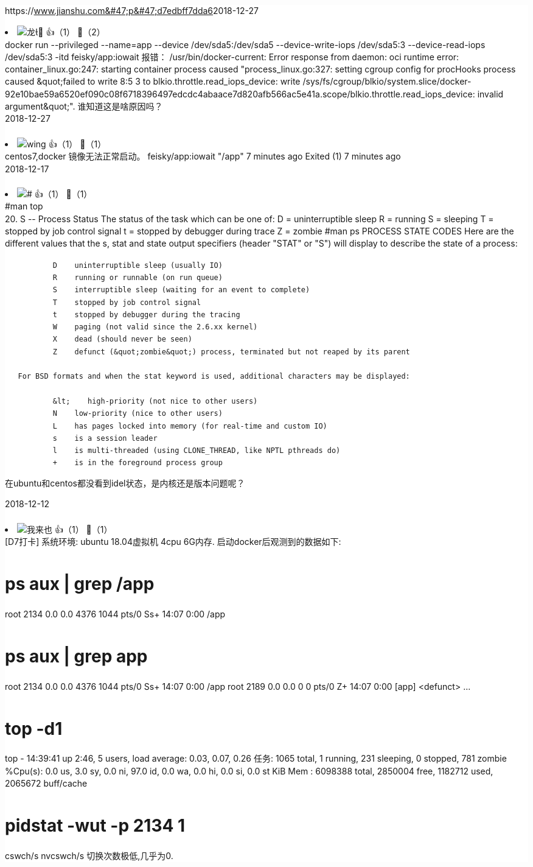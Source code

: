 https:&#47;&#47;www.jianshu.com&#47;p&#47;d7edbff7dda6</div>2018-12-27</li><br/><li><img src="https://static001.geekbang.org/account/avatar/00/10/ec/1a/ef9d89ef.jpg" width="30px"><span>龙</span> 👍（1） 💬（2）<div>docker run --privileged --name=app --device &#47;dev&#47;sda5:&#47;dev&#47;sda5 --device-write-iops &#47;dev&#47;sda5:3 --device-read-iops &#47;dev&#47;sda5:3 -itd feisky&#47;app:iowait
报错：
   &#47;usr&#47;bin&#47;docker-current: Error response from daemon: oci runtime error: container_linux.go:247: starting container process caused &quot;process_linux.go:327: setting cgroup config for procHooks process caused \&quot;failed to write 8:5 3 to blkio.throttle.read_iops_device: write &#47;sys&#47;fs&#47;cgroup&#47;blkio&#47;system.slice&#47;docker-92e10bae59a6520ef090c08f6718396497edcdc4abaace7d820afb566ac5e41a.scope&#47;blkio.throttle.read_iops_device: invalid argument\&quot;&quot;.
谁知道这是啥原因吗？</div>2018-12-27</li><br/><li><img src="https://static001.geekbang.org/account/avatar/00/11/3d/ad/bee0df03.jpg" width="30px"><span>wing</span> 👍（1） 💬（1）<div>centos7,docker 镜像无法正常启动。
feisky&#47;app:iowait     &quot;&#47;app&quot;                   7 minutes ago       Exited (1) 7 minutes ago </div>2018-12-17</li><br/><li><img src="https://static001.geekbang.org/account/avatar/00/14/3b/c6/5954cbb7.jpg" width="30px"><span>#</span> 👍（1） 💬（1）<div>#man top    
   20. S  --  Process Status
           The status of the task which can be one of:
               D = uninterruptible sleep
               R = running
               S = sleeping
               T = stopped by job control signal
               t = stopped by debugger during trace
               Z = zombie
#man ps
PROCESS STATE CODES
       Here are the different values that the s, stat and state output specifiers (header &quot;STAT&quot; or &quot;S&quot;) will display to describe the state of a process:

               D    uninterruptible sleep (usually IO)
               R    running or runnable (on run queue)
               S    interruptible sleep (waiting for an event to complete)
               T    stopped by job control signal
               t    stopped by debugger during the tracing
               W    paging (not valid since the 2.6.xx kernel)
               X    dead (should never be seen)
               Z    defunct (&quot;zombie&quot;) process, terminated but not reaped by its parent

       For BSD formats and when the stat keyword is used, additional characters may be displayed:

               &lt;    high-priority (not nice to other users)
               N    low-priority (nice to other users)
               L    has pages locked into memory (for real-time and custom IO)
               s    is a session leader
               l    is multi-threaded (using CLONE_THREAD, like NPTL pthreads do)
               +    is in the foreground process group
在ubuntu和centos都没看到idel状态，是内核还是版本问题呢？</div>2018-12-12</li><br/><li><img src="https://static001.geekbang.org/account/avatar/00/12/64/05/6989dce6.jpg" width="30px"><span>我来也</span> 👍（1） 💬（1）<div>[D7打卡]
系统环境: ubuntu 18.04虚拟机 4cpu 6G内存.
启动docker后观测到的数据如下:
# ps aux | grep &#47;app
root      2134  0.0  0.0   4376  1044 pts&#47;0    Ss+  14:07   0:00 &#47;app
# ps aux | grep app
root      2134  0.0  0.0   4376  1044 pts&#47;0    Ss+  14:07   0:00 &#47;app
root      2189  0.0  0.0      0     0 pts&#47;0    Z+   14:07   0:00 [app] &lt;defunct&gt;
...
# top -d1
top - 14:39:41 up  2:46,  5 users,  load average: 0.03, 0.07, 0.26
任务: 1065 total,   1 running, 231 sleeping,   0 stopped, 781 zombie
%Cpu(s):  0.0 us,  3.0 sy,  0.0 ni, 97.0 id,  0.0 wa,  0.0 hi,  0.0 si,  0.0 st
KiB Mem :  6098388 total,  2850004 free,  1182712 used,  2065672 buff&#47;cache
#  pidstat -wut -p 2134 1
 cswch&#47;s nvcswch&#47;s 切换次数极低,几乎为0.
